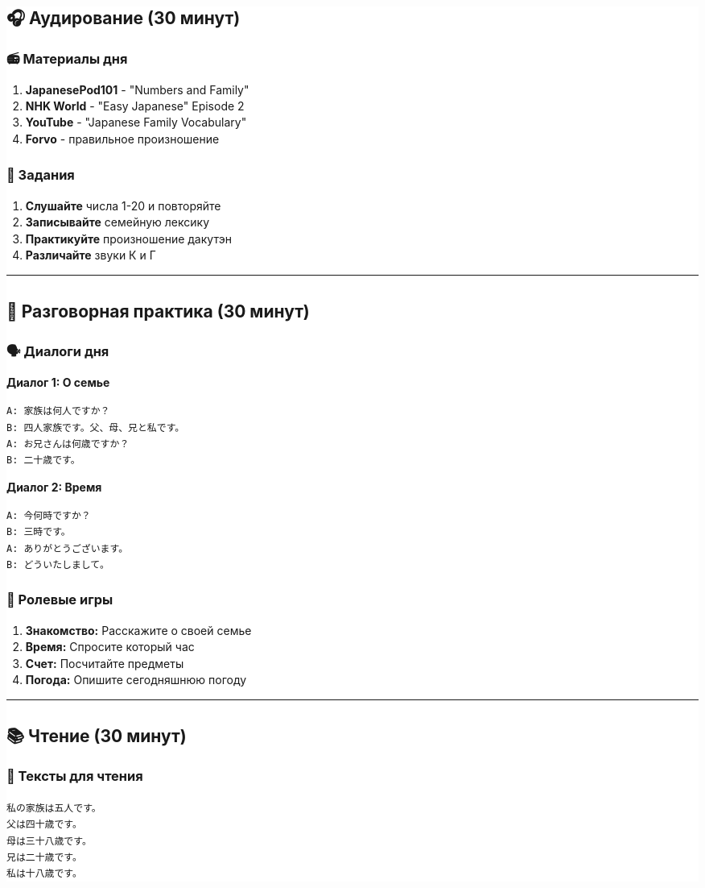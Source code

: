 
## 🎧 Аудирование (30 минут)

### 📻 Материалы дня
1. **JapanesePod101** - "Numbers and Family"
2. **NHK World** - "Easy Japanese" Episode 2
3. **YouTube** - "Japanese Family Vocabulary"
4. **Forvo** - правильное произношение

### 🎯 Задания
1. **Слушайте** числа 1-20 и повторяйте
2. **Записывайте** семейную лексику
3. **Практикуйте** произношение дакутэн
4. **Различайте** звуки К и Г

---

## 💬 Разговорная практика (30 минут)

### 🗣️ Диалоги дня

**Диалог 1: О семье**
```
А: 家族は何人ですか？
B: 四人家族です。父、母、兄と私です。
А: お兄さんは何歳ですか？
B: 二十歳です。
```

**Диалог 2: Время**
```
А: 今何時ですか？
B: 三時です。
А: ありがとうございます。
B: どういたしまして。
```

### 🎯 Ролевые игры
1. **Знакомство:** Расскажите о своей семье
2. **Время:** Спросите который час
3. **Счет:** Посчитайте предметы
4. **Погода:** Опишите сегодняшнюю погоду

---

## 📚 Чтение (30 минут)

### 📖 Тексты для чтения
```
私の家族は五人です。
父は四十歳です。
母は三十八歳です。
兄は二十歳です。
私は十八歳です。
```
